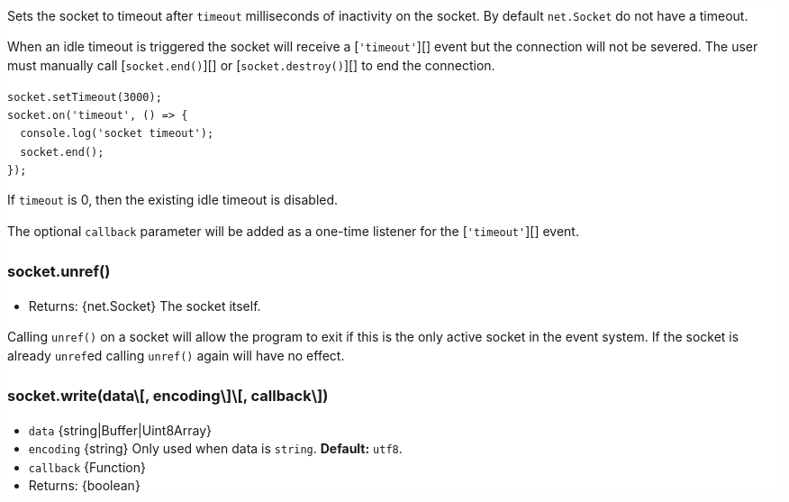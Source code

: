 <p>
  Sets the socket to timeout after <code>timeout</code> milliseconds of inactivity on the socket. By default <code>net.Socket</code> do not have a timeout.
</p>

<p>
  When an idle timeout is triggered the socket will receive a [<code>'timeout'</code>][] event but the connection will not be severed. The user must manually call [<code>socket.end()</code>][] or [<code>socket.destroy()</code>][] to end the connection.
</p>

<pre><code class="js">socket.setTimeout(3000);
socket.on('timeout', () =&gt; {
  console.log('socket timeout');
  socket.end();
});
</code></pre>

<p>
  If <code>timeout</code> is 0, then the existing idle timeout is disabled.
</p>

<p>
  The optional <code>callback</code> parameter will be added as a one-time listener for the [<code>'timeout'</code>][] event.
</p>

<h3>
  socket.unref()
</h3>



<ul>
  <li>
    Returns: {net.Socket} The socket itself.
  </li>
</ul>

<p>
  Calling <code>unref()</code> on a socket will allow the program to exit if this is the only active socket in the event system. If the socket is already <code>unref</code>ed calling <code>unref()</code> again will have no effect.
</p>

<h3>
  socket.write(data\[, encoding\]\[, callback\])
</h3>



<ul>
  <li>
    <code>data</code> {string|Buffer|Uint8Array}
  </li>
  <li>
    <code>encoding</code> {string} Only used when data is <code>string</code>. <strong>Default:</strong> <code>utf8</code>.
  </li>
  <li>
    <code>callback</code> {Function}
  </li>
  <li>
    Returns: {boolean}
  </li>
</ul>
